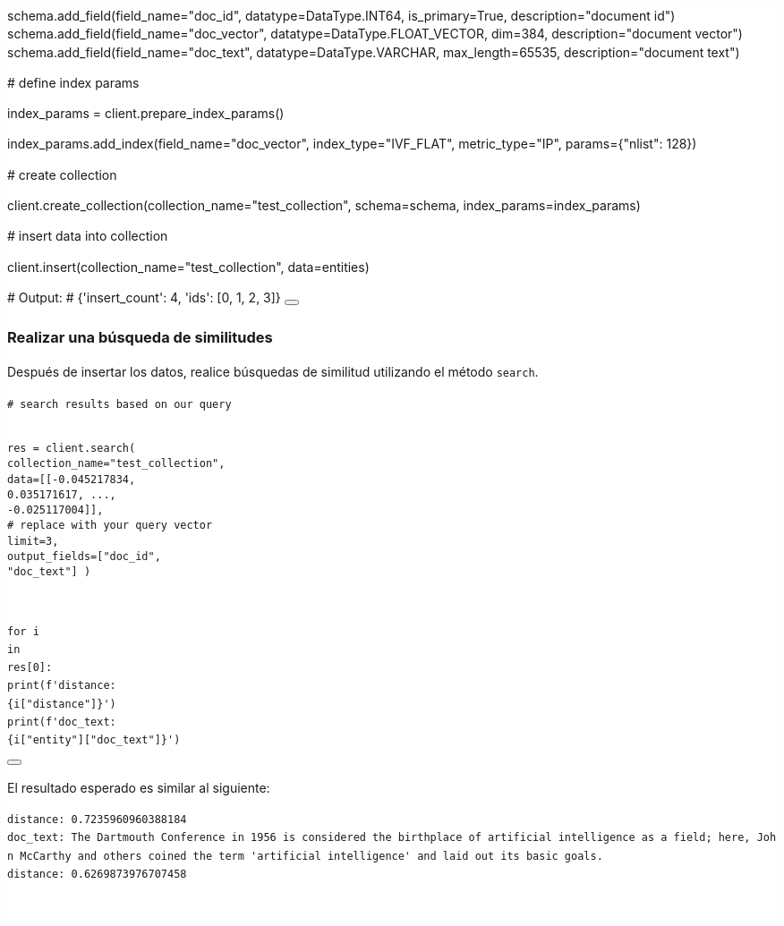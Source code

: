 schema.add_field(field_name=<span class="hljs-string">&quot;doc_id&quot;</span>, datatype=DataType.INT64, is_primary=<span class="hljs-literal">True</span>, description=<span class="hljs-string">&quot;document id&quot;</span>)
schema.add_field(field_name=<span class="hljs-string">&quot;doc_vector&quot;</span>, datatype=DataType.FLOAT_VECTOR, dim=<span class="hljs-number">384</span>, description=<span class="hljs-string">&quot;document vector&quot;</span>)
schema.add_field(field_name=<span class="hljs-string">&quot;doc_text&quot;</span>, datatype=DataType.VARCHAR, max_length=<span class="hljs-number">65535</span>, description=<span class="hljs-string">&quot;document text&quot;</span>)

<span class="hljs-comment"># define index params</span>

index_params = client.prepare_index_params()

index_params.add_index(field_name=<span class="hljs-string">&quot;doc_vector&quot;</span>, index_type=<span class="hljs-string">&quot;IVF_FLAT&quot;</span>, metric_type=<span class="hljs-string">&quot;IP&quot;</span>, params={<span class="hljs-string">&quot;nlist&quot;</span>: <span class="hljs-number">128</span>})

<span class="hljs-comment"># create collection</span>

client.create_collection(collection_name=<span class="hljs-string">&quot;test_collection&quot;</span>, schema=schema, index_params=index_params)

<span class="hljs-comment"># insert data into collection</span>

client.insert(collection_name=<span class="hljs-string">&quot;test_collection&quot;</span>, data=entities)

<span class="hljs-comment"># Output:</span>
<span class="hljs-comment"># {&#x27;insert_count&#x27;: 4, &#x27;ids&#x27;: [0, 1, 2, 3]}</span>
<button class="copy-code-btn"></button></code></pre>
<h3 id="Conduct-a-similarity-search" class="common-anchor-header">Realizar una búsqueda de similitudes</h3><p>Después de insertar los datos, realice búsquedas de similitud utilizando el método <code translate="no">search</code>.</p>
<pre><code translate="no" class="language-python"><span class="hljs-comment"># search results based on our query</span>

res = client.search(
    collection_name=<span class="hljs-string">&quot;test_collection&quot;</span>,
    data=[[-<span class="hljs-number">0.045217834</span>, <span class="hljs-number">0.035171617</span>, ..., -<span class="hljs-number">0.025117004</span>]], <span class="hljs-comment"># replace with your query vector</span>
    limit=<span class="hljs-number">3</span>,
    output_fields=[<span class="hljs-string">&quot;doc_id&quot;</span>, <span class="hljs-string">&quot;doc_text&quot;</span>]
)

<span class="hljs-keyword">for</span> i <span class="hljs-keyword">in</span> res[<span class="hljs-number">0</span>]:
    <span class="hljs-built_in">print</span>(<span class="hljs-string">f&#x27;distance: <span class="hljs-subst">{i[<span class="hljs-string">&quot;distance&quot;</span>]}</span>&#x27;</span>)
    <span class="hljs-built_in">print</span>(<span class="hljs-string">f&#x27;doc_text: <span class="hljs-subst">{i[<span class="hljs-string">&quot;entity&quot;</span>][<span class="hljs-string">&quot;doc_text&quot;</span>]}</span>&#x27;</span>)
<button class="copy-code-btn"></button></code></pre>
<p>El resultado esperado es similar al siguiente:</p>
<pre><code translate="no" class="language-python">distance: <span class="hljs-number">0.7235960960388184</span>
doc_text: The Dartmouth Conference <span class="hljs-keyword">in</span> <span class="hljs-number">1956</span> <span class="hljs-keyword">is</span> considered the birthplace of artificial intelligence <span class="hljs-keyword">as</span> a field; here, John McCarthy <span class="hljs-keyword">and</span> others coined the term <span class="hljs-string">&#x27;artificial intelligence&#x27;</span> <span class="hljs-keyword">and</span> laid <span class="hljs-keyword">out</span> its basic goals.
distance: <span class="hljs-number">0.6269873976707458</span>